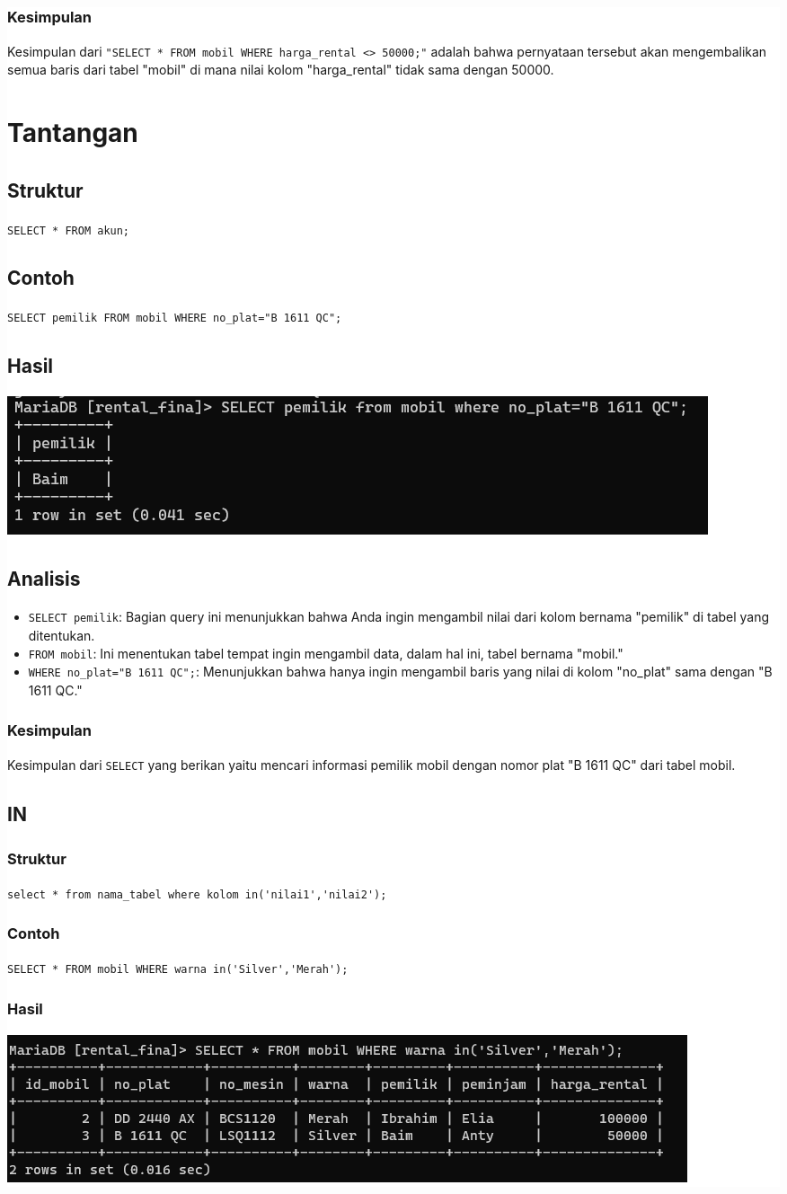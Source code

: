### Kesimpulan
Kesimpulan dari  `"SELECT * FROM mobil WHERE harga_rental <> 50000;"` adalah bahwa pernyataan tersebut akan mengembalikan semua baris dari tabel "mobil" di mana nilai kolom "harga_rental" tidak sama dengan 50000.
# Tantangan
## Struktur
```mysql
SELECT * FROM akun;
```
## Contoh
```mysql
SELECT pemilik FROM mobil WHERE no_plat="B 1611 QC";
```
## Hasil
![](aset/ss8.png)
## Analisis
- `SELECT pemilik`: Bagian query ini menunjukkan bahwa Anda ingin mengambil nilai dari kolom bernama "pemilik" di tabel yang ditentukan.
- `FROM mobil`: Ini menentukan tabel tempat ingin mengambil data, dalam hal ini, tabel bernama "mobil."
- `WHERE no_plat="B 1611 QC";`: Menunjukkan bahwa hanya ingin mengambil baris yang nilai di kolom "no_plat" sama dengan "B 1611 QC."
### Kesimpulan
Kesimpulan dari `SELECT` yang berikan yaitu mencari informasi pemilik mobil dengan nomor plat "B 1611 QC" dari tabel mobil.
## IN
### Struktur
```mysql
select * from nama_tabel where kolom in('nilai1','nilai2');
```
### Contoh
```mysql
SELECT * FROM mobil WHERE warna in('Silver','Merah');
```
### Hasil
![](aset/ss9.png)